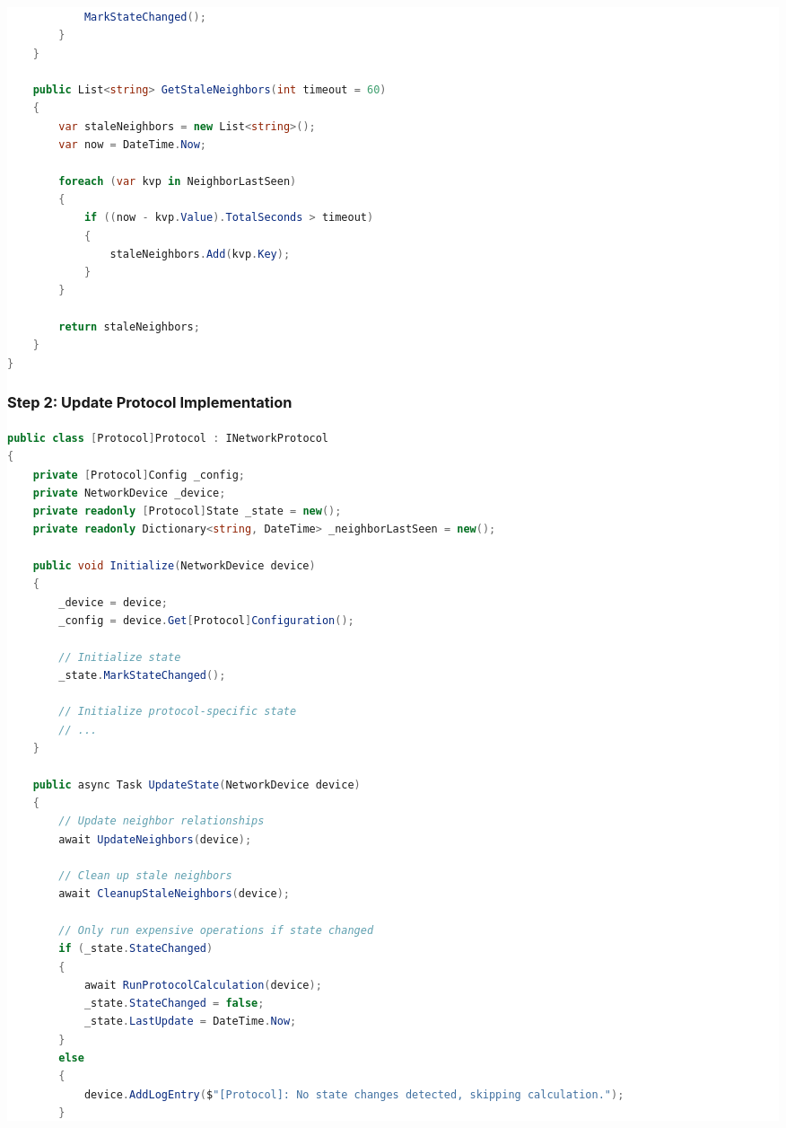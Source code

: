 ```csharp
            MarkStateChanged();
        }
    }
    
    public List<string> GetStaleNeighbors(int timeout = 60)
    {
        var staleNeighbors = new List<string>();
        var now = DateTime.Now;
        
        foreach (var kvp in NeighborLastSeen)
        {
            if ((now - kvp.Value).TotalSeconds > timeout)
            {
                staleNeighbors.Add(kvp.Key);
            }
        }
        
        return staleNeighbors;
    }
}
```

### Step 2: Update Protocol Implementation

```csharp
public class [Protocol]Protocol : INetworkProtocol
{
    private [Protocol]Config _config;
    private NetworkDevice _device;
    private readonly [Protocol]State _state = new();
    private readonly Dictionary<string, DateTime> _neighborLastSeen = new();
    
    public void Initialize(NetworkDevice device)
    {
        _device = device;
        _config = device.Get[Protocol]Configuration();
        
        // Initialize state
        _state.MarkStateChanged();
        
        // Initialize protocol-specific state
        // ...
    }
    
    public async Task UpdateState(NetworkDevice device)
    {
        // Update neighbor relationships
        await UpdateNeighbors(device);
        
        // Clean up stale neighbors
        await CleanupStaleNeighbors(device);
        
        // Only run expensive operations if state changed
        if (_state.StateChanged)
        {
            await RunProtocolCalculation(device);
            _state.StateChanged = false;
            _state.LastUpdate = DateTime.Now;
        }
        else
        {
            device.AddLogEntry($"[Protocol]: No state changes detected, skipping calculation.");
        }
```